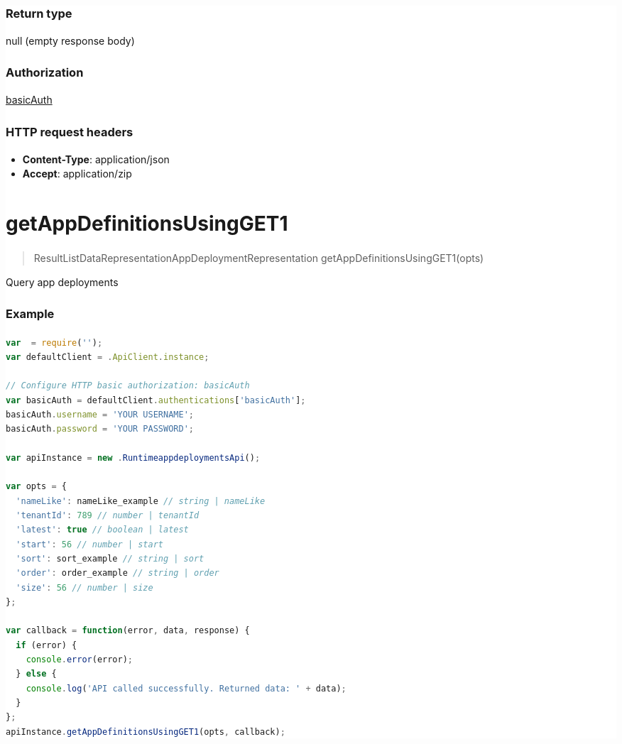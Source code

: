 ### Return type

null (empty response body)

### Authorization

[basicAuth](../README.md#basicAuth)

### HTTP request headers

 - **Content-Type**: application/json
 - **Accept**: application/zip

<a name="getAppDefinitionsUsingGET1"></a>
# **getAppDefinitionsUsingGET1**
> ResultListDataRepresentationAppDeploymentRepresentation getAppDefinitionsUsingGET1(opts)

Query app deployments

### Example
```javascript
var  = require('');
var defaultClient = .ApiClient.instance;

// Configure HTTP basic authorization: basicAuth
var basicAuth = defaultClient.authentications['basicAuth'];
basicAuth.username = 'YOUR USERNAME';
basicAuth.password = 'YOUR PASSWORD';

var apiInstance = new .RuntimeappdeploymentsApi();

var opts = { 
  'nameLike': nameLike_example // string | nameLike
  'tenantId': 789 // number | tenantId
  'latest': true // boolean | latest
  'start': 56 // number | start
  'sort': sort_example // string | sort
  'order': order_example // string | order
  'size': 56 // number | size
};

var callback = function(error, data, response) {
  if (error) {
    console.error(error);
  } else {
    console.log('API called successfully. Returned data: ' + data);
  }
};
apiInstance.getAppDefinitionsUsingGET1(opts, callback);
```
